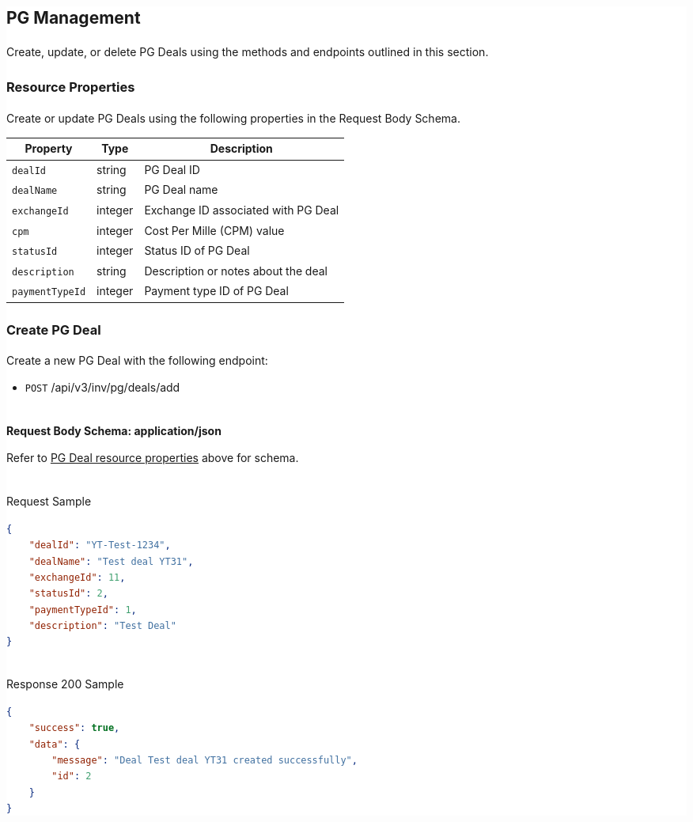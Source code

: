 ## PG Management

Create, update, or delete PG Deals using the methods and endpoints outlined in this section.

### Resource Properties

Create or update PG Deals using the following properties in the Request Body Schema.

| Property | Type | Description |
| ---- | ---- | --- |
| `dealId` | string | PG Deal ID |
| `dealName` | string| PG Deal name |
| `exchangeId` | integer | Exchange ID associated with PG Deal | 
| `cpm` | integer | Cost Per Mille (CPM) value |
| `statusId` | integer | Status ID of PG Deal |
| `description` | string | Description or notes about the deal |
| `paymentTypeId` | integer | Payment type ID of PG Deal

### Create PG Deal

Create a new PG Deal with the following endpoint:

* `POST` /api/v3/inv/pg/deals/add

\
**Request Body Schema: application/json**

Refer to [PG Deal resource properties](/Inventory-API-Guide.md#resource-properties-1) above for schema. 

\
Request Sample

```json
{
    "dealId": "YT-Test-1234",
    "dealName": "Test deal YT31",
    "exchangeId": 11,
    "statusId": 2,
    "paymentTypeId": 1,
    "description": "Test Deal"
}
```

\
Response 200 Sample

```json
{
    "success": true,
    "data": {
        "message": "Deal Test deal YT31 created successfully",
        "id": 2
    }
}
```

